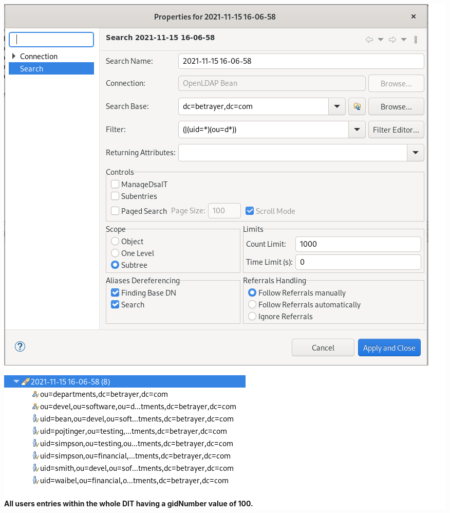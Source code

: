 ![Search properties](./static/filter_defined_uid_ou_starting_with_d.png)

![Search results](./static/uid_or_starts_with_d.png)

#### All users entries within the whole DIT having a gidNumber value of 100.
